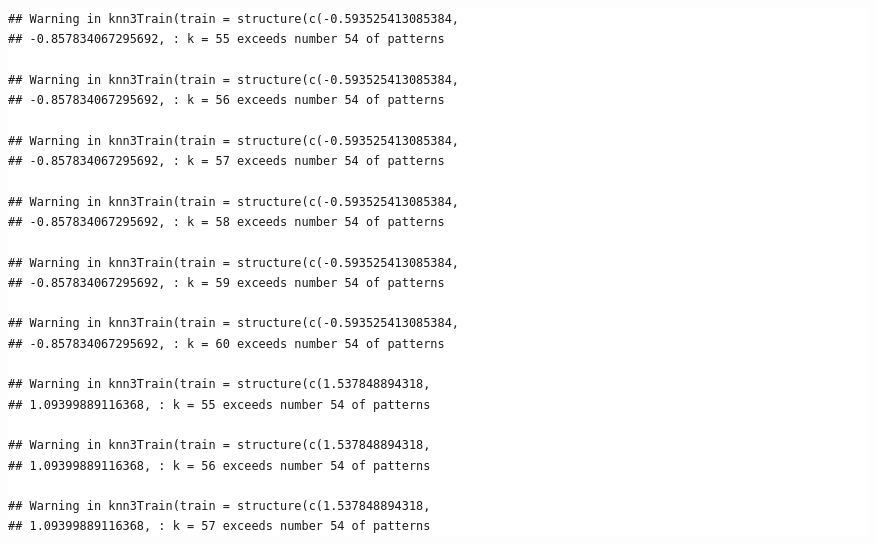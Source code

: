     ## Warning in knn3Train(train = structure(c(-0.593525413085384,
    ## -0.857834067295692, : k = 55 exceeds number 54 of patterns

    ## Warning in knn3Train(train = structure(c(-0.593525413085384,
    ## -0.857834067295692, : k = 56 exceeds number 54 of patterns

    ## Warning in knn3Train(train = structure(c(-0.593525413085384,
    ## -0.857834067295692, : k = 57 exceeds number 54 of patterns

    ## Warning in knn3Train(train = structure(c(-0.593525413085384,
    ## -0.857834067295692, : k = 58 exceeds number 54 of patterns

    ## Warning in knn3Train(train = structure(c(-0.593525413085384,
    ## -0.857834067295692, : k = 59 exceeds number 54 of patterns

    ## Warning in knn3Train(train = structure(c(-0.593525413085384,
    ## -0.857834067295692, : k = 60 exceeds number 54 of patterns

    ## Warning in knn3Train(train = structure(c(1.537848894318,
    ## 1.09399889116368, : k = 55 exceeds number 54 of patterns

    ## Warning in knn3Train(train = structure(c(1.537848894318,
    ## 1.09399889116368, : k = 56 exceeds number 54 of patterns

    ## Warning in knn3Train(train = structure(c(1.537848894318,
    ## 1.09399889116368, : k = 57 exceeds number 54 of patterns
